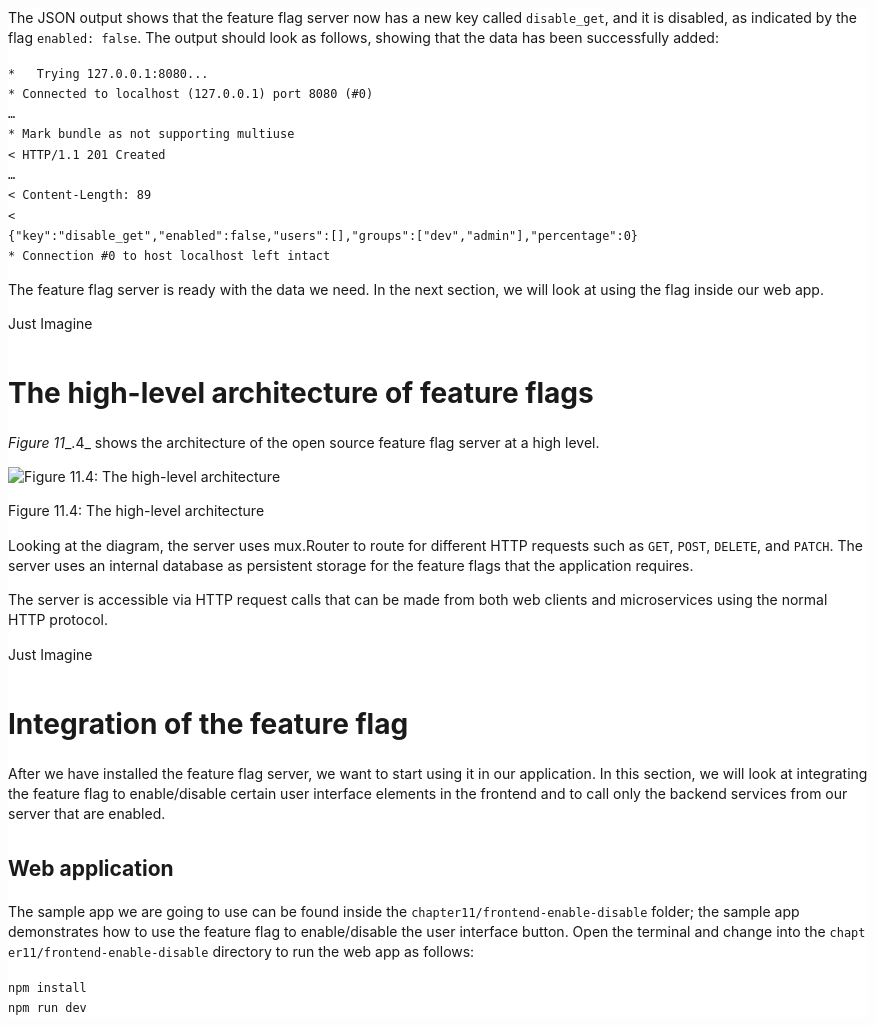 The JSON output shows that the feature flag server now has a new key called `disable_get`, and it is disabled, as indicated by the flag `enabled: false`. The output should look as follows, showing that the data has been successfully added:

```markup
*   Trying 127.0.0.1:8080...
* Connected to localhost (127.0.0.1) port 8080 (#0)
…
* Mark bundle as not supporting multiuse
< HTTP/1.1 201 Created
…
< Content-Length: 89
<
{"key":"disable_get","enabled":false,"users":[],"groups":["dev","admin"],"percentage":0}
* Connection #0 to host localhost left intact
```

The feature flag server is ready with the data we need. In the next section, we will look at using the flag inside our web app.

Just Imagine

# The high-level architecture of feature flags

_Figure 11__.4_ shows the architecture of the open source feature flag server at a high level.

![Figure 11.4: The high-level architecture](https://static.packt-cdn.com/products/9781803234199/graphics/image/Figure_11.04_to_be_redrawn_B18295.jpg)

Figure 11.4: The high-level architecture

Looking at the diagram, the server uses mux.Router to route for different HTTP requests such as `GET`, `POST`, `DELETE`, and `PATCH`. The server uses an internal database as persistent storage for the feature flags that the application requires.

The server is accessible via HTTP request calls that can be made from both web clients and microservices using the normal HTTP protocol.

Just Imagine

# Integration of the feature flag

After we have installed the feature flag server, we want to start using it in our application. In this section, we will look at integrating the feature flag to enable/disable certain user interface elements in the frontend and to call only the backend services from our server that are enabled.

## Web application

The sample app we are going to use can be found inside the `chapter11/frontend-enable-disable` folder; the sample app demonstrates how to use the feature flag to enable/disable the user interface button. Open the terminal and change into the `chapter11/frontend-enable-disable` directory to run the web app as follows:

```markup
npm install
npm run dev
```
